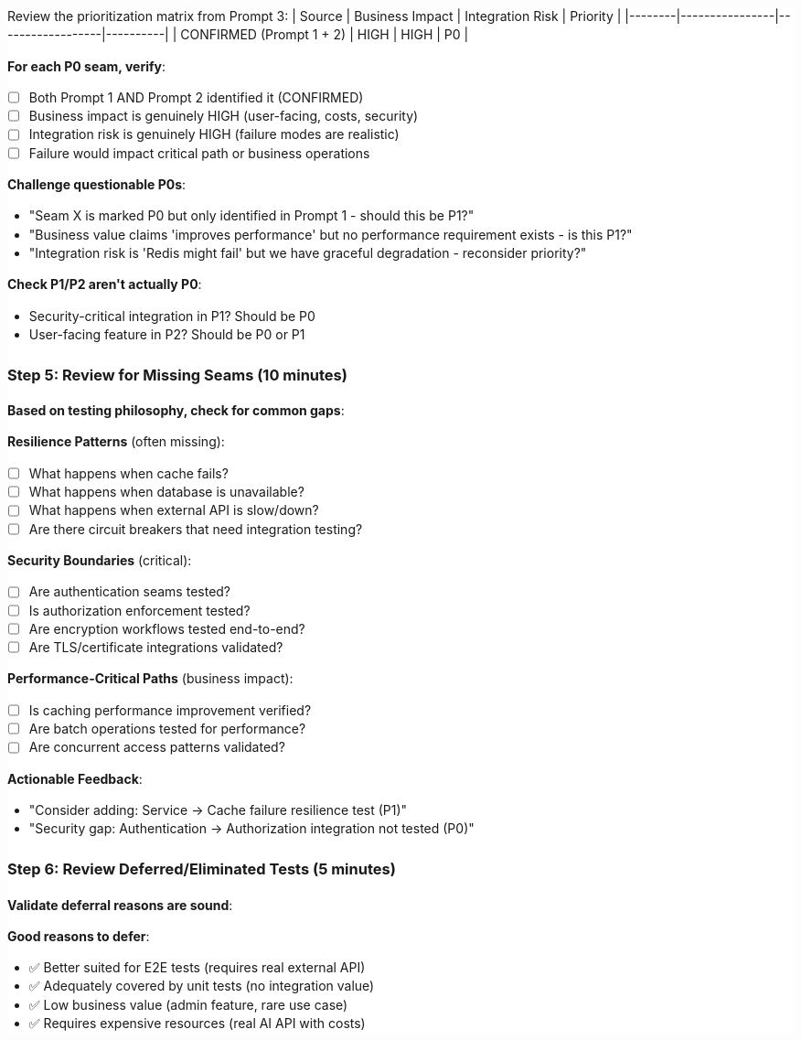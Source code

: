 Review the prioritization matrix from Prompt 3:
| Source | Business Impact | Integration Risk | Priority |
|--------|----------------|------------------|----------|
| CONFIRMED (Prompt 1 + 2) | HIGH | HIGH | P0 |

**For each P0 seam, verify**:
- [ ] Both Prompt 1 AND Prompt 2 identified it (CONFIRMED)
- [ ] Business impact is genuinely HIGH (user-facing, costs, security)
- [ ] Integration risk is genuinely HIGH (failure modes are realistic)
- [ ] Failure would impact critical path or business operations

**Challenge questionable P0s**:
- "Seam X is marked P0 but only identified in Prompt 1 - should this be P1?"
- "Business value claims 'improves performance' but no performance requirement exists - is this P1?"
- "Integration risk is 'Redis might fail' but we have graceful degradation - reconsider priority?"

**Check P1/P2 aren't actually P0**:
- Security-critical integration in P1? Should be P0
- User-facing feature in P2? Should be P0 or P1

### Step 5: Review for Missing Seams (10 minutes)

**Based on testing philosophy, check for common gaps**:

**Resilience Patterns** (often missing):
- [ ] What happens when cache fails?
- [ ] What happens when database is unavailable?
- [ ] What happens when external API is slow/down?
- [ ] Are there circuit breakers that need integration testing?

**Security Boundaries** (critical):
- [ ] Are authentication seams tested?
- [ ] Is authorization enforcement tested?
- [ ] Are encryption workflows tested end-to-end?
- [ ] Are TLS/certificate integrations validated?

**Performance-Critical Paths** (business impact):
- [ ] Is caching performance improvement verified?
- [ ] Are batch operations tested for performance?
- [ ] Are concurrent access patterns validated?

**Actionable Feedback**:
- "Consider adding: Service → Cache failure resilience test (P1)"
- "Security gap: Authentication → Authorization integration not tested (P0)"

### Step 6: Review Deferred/Eliminated Tests (5 minutes)

**Validate deferral reasons are sound**:

**Good reasons to defer**:
- ✅ Better suited for E2E tests (requires real external API)
- ✅ Adequately covered by unit tests (no integration value)
- ✅ Low business value (admin feature, rare use case)
- ✅ Requires expensive resources (real AI API with costs)
